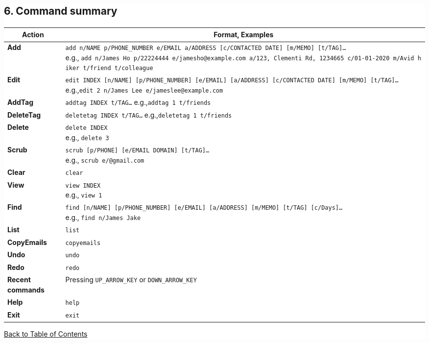 <div style="page-break-after: always;"></div>

## 6. Command summary

Action | Format, Examples
--------|------------------
**Add** | `add n/NAME p/PHONE_NUMBER e/EMAIL a/ADDRESS [c/CONTACTED DATE] [m/MEMO] [t/TAG]…​` <br> e.g., `add n/James Ho p/22224444 e/jamesho@example.com a/123, Clementi Rd, 1234665 c/01-01-2020 m/Avid hiker t/friend t/colleague`
**Edit** | `edit INDEX [n/NAME] [p/PHONE_NUMBER] [e/EMAIL] [a/ADDRESS] [c/CONTACTED DATE] [m/MEMO] [t/TAG]…​`<br> e.g.,`edit 2 n/James Lee e/jameslee@example.com`
**AddTag** | `addtag INDEX t/TAG…` e.g.,`addtag 1 t/friends`
**DeleteTag** | `deletetag INDEX t/TAG…` e.g.,`deletetag 1 t/friends`
**Delete** | `delete INDEX`<br> e.g., `delete 3`
**Scrub** | `scrub [p/PHONE] [e/EMAIL DOMAIN] [t/TAG]…​` <br> e.g., `scrub e/@gmail.com`
**Clear** | `clear`
**View** | `view INDEX`<br> e.g., `view 1`
**Find** | `find [n/NAME] [p/PHONE_NUMBER] [e/EMAIL] [a/ADDRESS] [m/MEMO] [t/TAG] [c/Days]…​` <br> e.g., `find n/James Jake`
**List** | `list`
**CopyEmails**| `copyemails`
**Undo** | `undo`
**Redo** | `redo`
**Recent commands**| Pressing `UP_ARROW_KEY` or `DOWN_ARROW_KEY`
**Help** | `help`
**Exit** | `exit`

[Back to Table of Contents](#table-of-contents)
